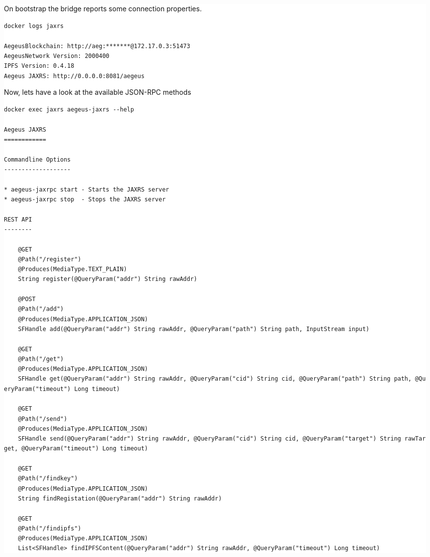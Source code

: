 On bootstrap the bridge reports some connection properties.

    docker logs jaxrs

    AegeusBlockchain: http://aeg:*******@172.17.0.3:51473
    AegeusNetwork Version: 2000400
    IPFS Version: 0.4.18
    Aegeus JAXRS: http://0.0.0.0:8081/aegeus

Now, lets have a look at the available JSON-RPC methods

    docker exec jaxrs aegeus-jaxrs --help

    Aegeus JAXRS
    ============

    Commandline Options
    -------------------

    * aegeus-jaxrpc start - Starts the JAXRS server
    * aegeus-jaxrpc stop  - Stops the JAXRS server

    REST API
    --------

        @GET
        @Path("/register")
        @Produces(MediaType.TEXT_PLAIN)
        String register(@QueryParam("addr") String rawAddr)

        @POST
        @Path("/add")
        @Produces(MediaType.APPLICATION_JSON)
        SFHandle add(@QueryParam("addr") String rawAddr, @QueryParam("path") String path, InputStream input)

        @GET
        @Path("/get")
        @Produces(MediaType.APPLICATION_JSON)
        SFHandle get(@QueryParam("addr") String rawAddr, @QueryParam("cid") String cid, @QueryParam("path") String path, @QueryParam("timeout") Long timeout)

        @GET
        @Path("/send")
        @Produces(MediaType.APPLICATION_JSON)
        SFHandle send(@QueryParam("addr") String rawAddr, @QueryParam("cid") String cid, @QueryParam("target") String rawTarget, @QueryParam("timeout") Long timeout)

        @GET
        @Path("/findkey")
        @Produces(MediaType.APPLICATION_JSON)
        String findRegistation(@QueryParam("addr") String rawAddr)

        @GET
        @Path("/findipfs")
        @Produces(MediaType.APPLICATION_JSON)
        List<SFHandle> findIPFSContent(@QueryParam("addr") String rawAddr, @QueryParam("timeout") Long timeout)
